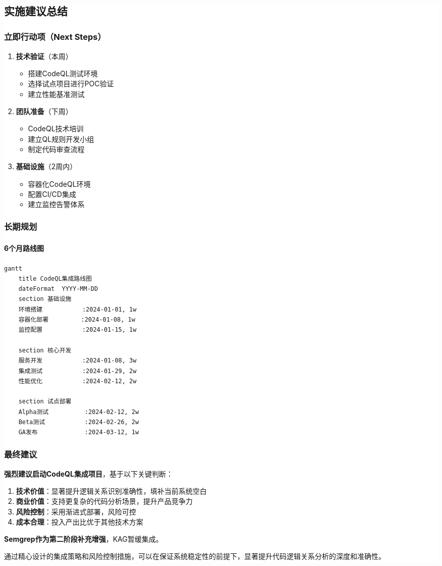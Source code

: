 ## 实施建议总结

### 立即行动项（Next Steps）

1. **技术验证**（本周）
   - 搭建CodeQL测试环境
   - 选择试点项目进行POC验证
   - 建立性能基准测试

2. **团队准备**（下周）
   - CodeQL技术培训
   - 建立QL规则开发小组
   - 制定代码审查流程

3. **基础设施**（2周内）
   - 容器化CodeQL环境
   - 配置CI/CD集成
   - 建立监控告警体系

### 长期规划

#### 6个月路线图

```mermaid
gantt
    title CodeQL集成路线图
    dateFormat  YYYY-MM-DD
    section 基础设施
    环境搭建           :2024-01-01, 1w
    容器化部署         :2024-01-08, 1w
    监控配置           :2024-01-15, 1w
    
    section 核心开发
    服务开发           :2024-01-08, 3w
    集成测试           :2024-01-29, 2w
    性能优化           :2024-02-12, 2w
    
    section 试点部署
    Alpha测试          :2024-02-12, 2w
    Beta测试           :2024-02-26, 2w
    GA发布             :2024-03-12, 1w
```

### 最终建议

**强烈建议启动CodeQL集成项目**，基于以下关键判断：

1. **技术价值**：显著提升逻辑关系识别准确性，填补当前系统空白
2. **商业价值**：支持更复杂的代码分析场景，提升产品竞争力
3. **风险控制**：采用渐进式部署，风险可控
4. **成本合理**：投入产出比优于其他技术方案

**Semgrep作为第二阶段补充增强**，KAG暂缓集成。

通过精心设计的集成策略和风险控制措施，可以在保证系统稳定性的前提下，显著提升代码逻辑关系分析的深度和准确性。